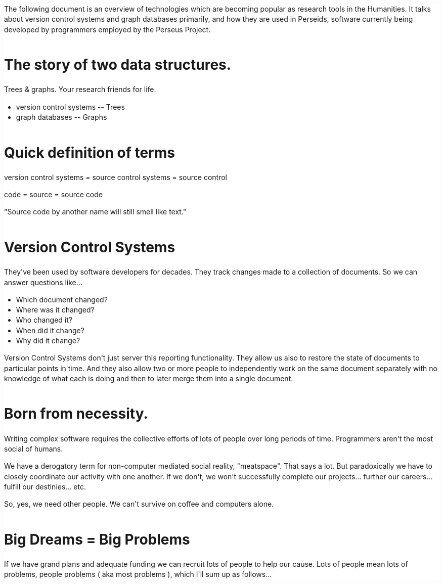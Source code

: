 The following document is an overview of technologies which are becoming popular as research tools in the Humanities.
It talks about version control systems and graph databases primarily, and how they are used in Perseids, software currently being developed by programmers employed by the Perseus Project.

# The story of two data structures.
Trees & graphs.  Your research friends for life.

* version control systems -- Trees
* graph databases -- Graphs

# Quick definition of terms

version control systems = source control systems = source control

code = source = source code 

"Source code by another name will still smell like text."

# Version Control Systems
They've been used by software developers for decades.
They track changes made to a collection of documents.
So we can answer questions like...

* Which document changed?
* Where was it changed?
* Who changed it?
* When did it change?
* Why did it change?

Version Control Systems don't just server this reporting functionality.
They allow us also to restore the state of documents to particular points in time.
And they also allow two or more people to independently work on the same document separately with no knowledge of what each is doing and then to later merge them into a single document.

# Born from necessity.
Writing complex software requires the collective efforts of lots of people over long periods of time.
Programmers aren't the most social of humans.

We have a derogatory term for non-computer mediated social reality, "meatspace".
That says a lot.
But paradoxically we have to closely coordinate our activity with one another.
If we don't, we won't successfully complete our projects... further our careers... fulfill our destinies... etc.

So, yes, we need other people.
We can't survive on coffee and computers alone.

# Big Dreams = Big Problems
If we have grand plans and adequate funding we can recruit lots of people to help our cause.
Lots of people mean lots of problems, people problems ( aka most problems ), which I'll sum up as follows...
